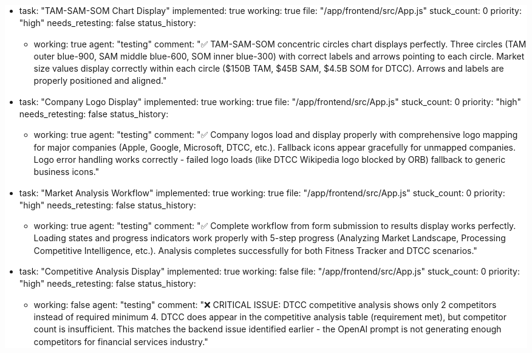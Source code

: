   - task: "TAM-SAM-SOM Chart Display"
    implemented: true
    working: true
    file: "/app/frontend/src/App.js"
    stuck_count: 0
    priority: "high"
    needs_retesting: false
    status_history:
      - working: true
        agent: "testing"
        comment: "✅ TAM-SAM-SOM concentric circles chart displays perfectly. Three circles (TAM outer blue-900, SAM middle blue-600, SOM inner blue-300) with correct labels and arrows pointing to each circle. Market size values display correctly within each circle ($150B TAM, $45B SAM, $4.5B SOM for DTCC). Arrows and labels are properly positioned and aligned."

  - task: "Company Logo Display"
    implemented: true
    working: true
    file: "/app/frontend/src/App.js"
    stuck_count: 0
    priority: "high"
    needs_retesting: false
    status_history:
      - working: true
        agent: "testing"
        comment: "✅ Company logos load and display properly with comprehensive logo mapping for major companies (Apple, Google, Microsoft, DTCC, etc.). Fallback icons appear gracefully for unmapped companies. Logo error handling works correctly - failed logo loads (like DTCC Wikipedia logo blocked by ORB) fallback to generic business icons."

  - task: "Market Analysis Workflow"
    implemented: true
    working: true
    file: "/app/frontend/src/App.js"
    stuck_count: 0
    priority: "high"
    needs_retesting: false
    status_history:
      - working: true
        agent: "testing"
        comment: "✅ Complete workflow from form submission to results display works perfectly. Loading states and progress indicators work properly with 5-step progress (Analyzing Market Landscape, Processing Competitive Intelligence, etc.). Analysis completes successfully for both Fitness Tracker and DTCC scenarios."

  - task: "Competitive Analysis Display"
    implemented: true
    working: false
    file: "/app/frontend/src/App.js"
    stuck_count: 0
    priority: "high"
    needs_retesting: false
    status_history:
      - working: false
        agent: "testing"
        comment: "❌ CRITICAL ISSUE: DTCC competitive analysis shows only 2 competitors instead of required minimum 4. DTCC does appear in the competitive analysis table (requirement met), but competitor count is insufficient. This matches the backend issue identified earlier - the OpenAI prompt is not generating enough competitors for financial services industry."
